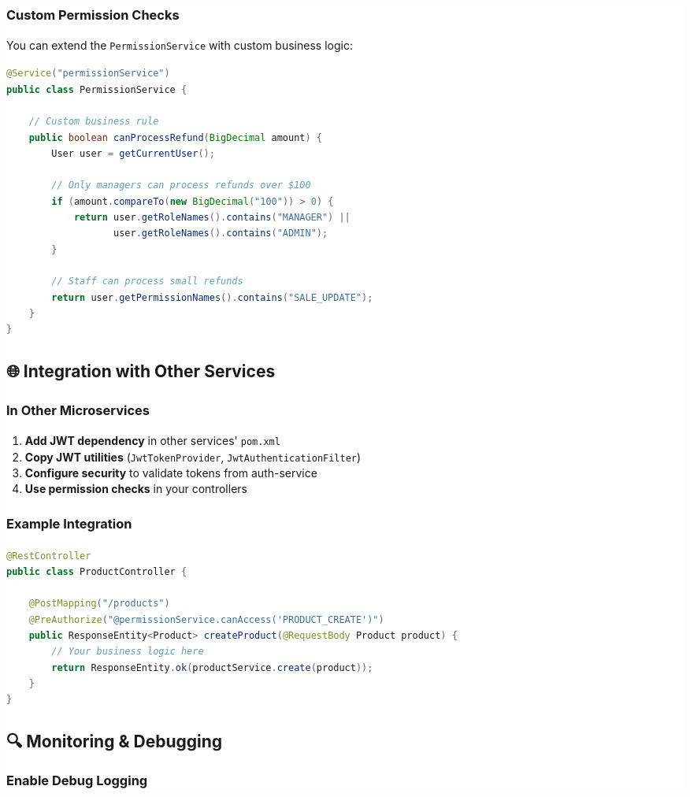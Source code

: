### Custom Permission Checks

You can extend the `PermissionService` with custom business logic:

```java
@Service("permissionService")
public class PermissionService {
    
    // Custom business rule
    public boolean canProcessRefund(BigDecimal amount) {
        User user = getCurrentUser();
        
        // Only managers can process refunds over $100
        if (amount.compareTo(new BigDecimal("100")) > 0) {
            return user.getRoleNames().contains("MANAGER") || 
                   user.getRoleNames().contains("ADMIN");
        }
        
        // Staff can process small refunds
        return user.getPermissionNames().contains("SALE_UPDATE");
    }
}
```

## 🌐 Integration with Other Services

### In Other Microservices

1. **Add JWT dependency** in other services' `pom.xml`
2. **Copy JWT utilities** (`JwtTokenProvider`, `JwtAuthenticationFilter`)
3. **Configure security** to validate tokens from auth-service
4. **Use permission checks** in your controllers

### Example Integration

```java
@RestController
public class ProductController {
    
    @PostMapping("/products")
    @PreAuthorize("@permissionService.canAccess('PRODUCT_CREATE')")
    public ResponseEntity<Product> createProduct(@RequestBody Product product) {
        // Your business logic here
        return ResponseEntity.ok(productService.create(product));
    }
}
```

## 🔍 Monitoring & Debugging

### Enable Debug Logging
